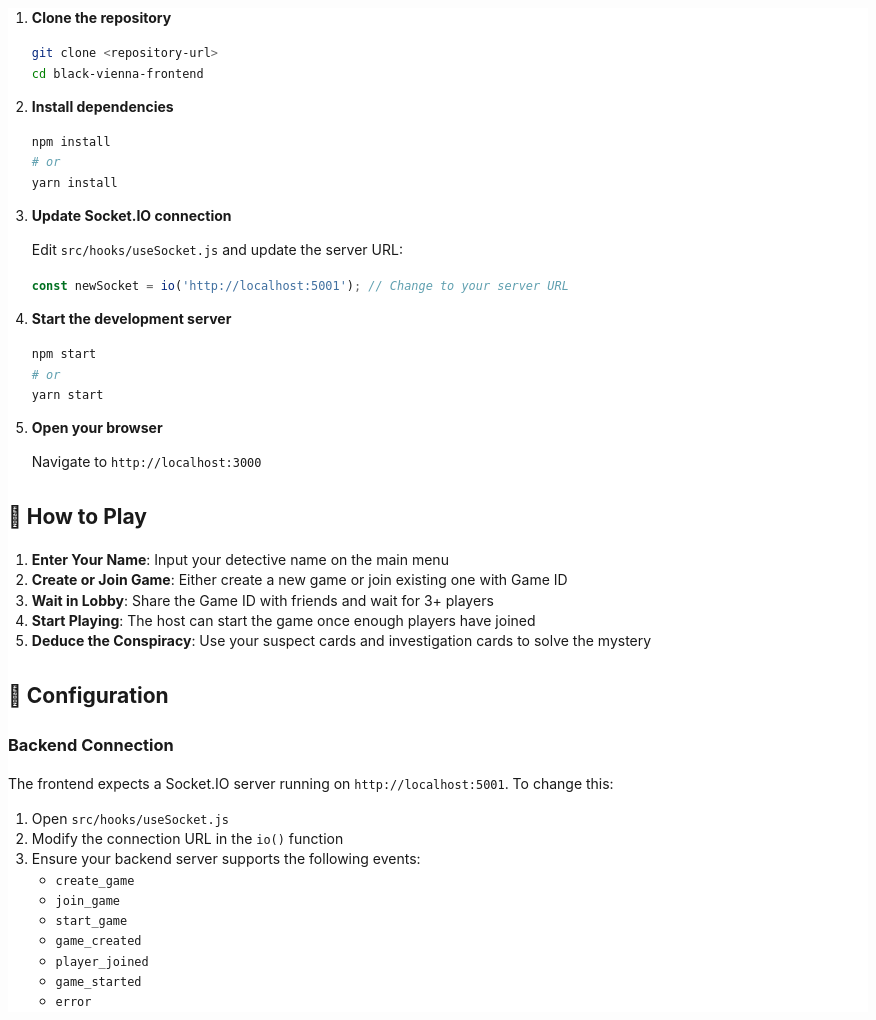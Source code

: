 1. **Clone the repository**
   ```bash
   git clone <repository-url>
   cd black-vienna-frontend
   ```

2. **Install dependencies**
   ```bash
   npm install
   # or
   yarn install
   ```

3. **Update Socket.IO connection**
   
   Edit `src/hooks/useSocket.js` and update the server URL:
   ```javascript
   const newSocket = io('http://localhost:5001'); // Change to your server URL
   ```

4. **Start the development server**
   ```bash
   npm start
   # or
   yarn start
   ```

5. **Open your browser**
   
   Navigate to `http://localhost:3000`

## 🎯 How to Play

1. **Enter Your Name**: Input your detective name on the main menu
2. **Create or Join Game**: Either create a new game or join existing one with Game ID
3. **Wait in Lobby**: Share the Game ID with friends and wait for 3+ players
4. **Start Playing**: The host can start the game once enough players have joined
5. **Deduce the Conspiracy**: Use your suspect cards and investigation cards to solve the mystery

## 🔧 Configuration

### Backend Connection

The frontend expects a Socket.IO server running on `http://localhost:5001`. To change this:

1. Open `src/hooks/useSocket.js`
2. Modify the connection URL in the `io()` function
3. Ensure your backend server supports the following events:
   - `create_game`
   - `join_game`
   - `start_game`
   - `game_created`
   - `player_joined`
   - `game_started`
   - `error`
